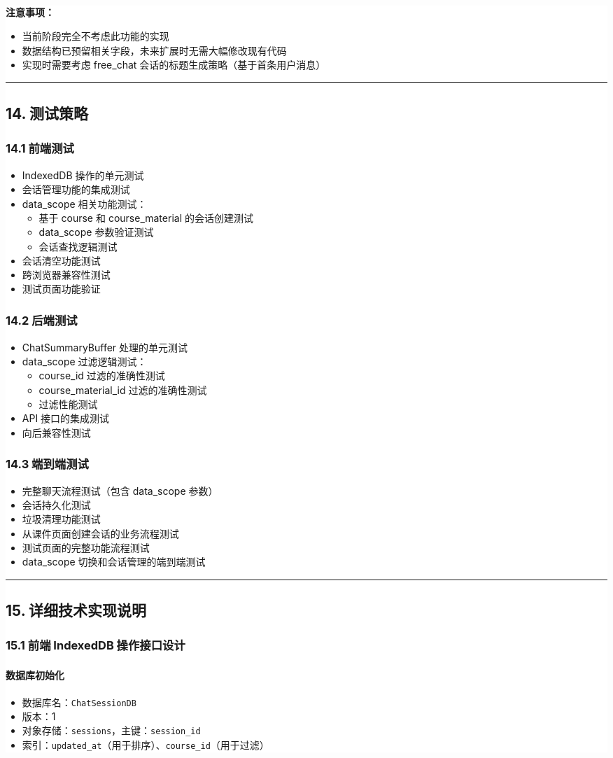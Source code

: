 **注意事项：**

- 当前阶段完全不考虑此功能的实现
- 数据结构已预留相关字段，未来扩展时无需大幅修改现有代码
- 实现时需要考虑 free_chat 会话的标题生成策略（基于首条用户消息）

---

## 14. 测试策略

### 14.1 前端测试

- IndexedDB 操作的单元测试
- 会话管理功能的集成测试
- data_scope 相关功能测试：
  - 基于 course 和 course_material 的会话创建测试
  - data_scope 参数验证测试
  - 会话查找逻辑测试
- 会话清空功能测试
- 跨浏览器兼容性测试
- 测试页面功能验证

### 14.2 后端测试

- ChatSummaryBuffer 处理的单元测试
- data_scope 过滤逻辑测试：
  - course_id 过滤的准确性测试
  - course_material_id 过滤的准确性测试
  - 过滤性能测试
- API 接口的集成测试
- 向后兼容性测试

### 14.3 端到端测试

- 完整聊天流程测试（包含 data_scope 参数）
- 会话持久化测试
- 垃圾清理功能测试
- 从课件页面创建会话的业务流程测试
- 测试页面的完整功能流程测试
- data_scope 切换和会话管理的端到端测试

---

## 15. 详细技术实现说明

### 15.1 前端 IndexedDB 操作接口设计

#### 数据库初始化

- 数据库名：`ChatSessionDB`
- 版本：1
- 对象存储：`sessions`，主键：`session_id`
- 索引：`updated_at`（用于排序）、`course_id`（用于过滤）
